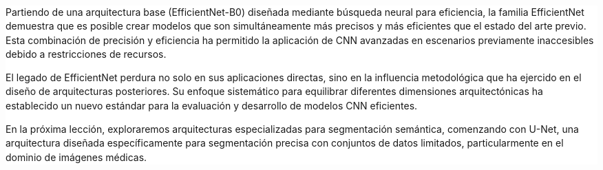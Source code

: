 Partiendo de una arquitectura base (EfficientNet-B0) diseñada mediante búsqueda neural para eficiencia, la familia EfficientNet demuestra que es posible crear modelos que son simultáneamente más precisos y más eficientes que el estado del arte previo. Esta combinación de precisión y eficiencia ha permitido la aplicación de CNN avanzadas en escenarios previamente inaccesibles debido a restricciones de recursos.

El legado de EfficientNet perdura no solo en sus aplicaciones directas, sino en la influencia metodológica que ha ejercido en el diseño de arquitecturas posteriores. Su enfoque sistemático para equilibrar diferentes dimensiones arquitectónicas ha establecido un nuevo estándar para la evaluación y desarrollo de modelos CNN eficientes.

En la próxima lección, exploraremos arquitecturas especializadas para segmentación semántica, comenzando con U-Net, una arquitectura diseñada específicamente para segmentación precisa con conjuntos de datos limitados, particularmente en el dominio de imágenes médicas.
